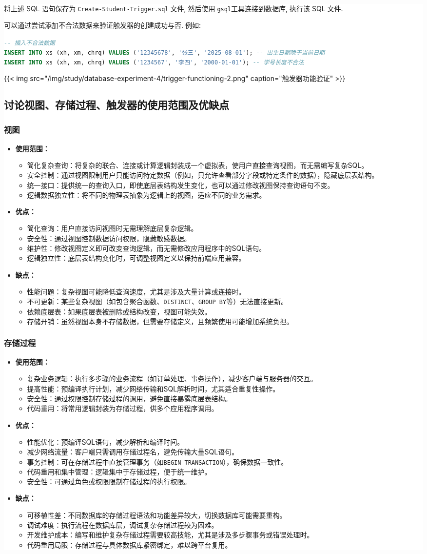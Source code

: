 将上述 SQL 语句保存为 `Create-Student-Trigger.sql` 文件, 然后使用 `gsql`工具连接到数据库, 执行该 SQL 文件. 

可以通过尝试添加不合法数据来验证触发器的创建成功与否. 例如:

```sql
-- 插入不合法数据
INSERT INTO xs (xh, xm, chrq) VALUES ('12345678', '张三', '2025-08-01'); -- 出生日期晚于当前日期
INSERT INTO xs (xh, xm, chrq) VALUES ('1234567', '李四', '2000-01-01'); -- 学号长度不合法
```

{{< img src="/img/study/database-experiment-4/trigger-functioning-2.png" caption="触发器功能验证" >}}

## 讨论视图、存储过程、触发器的使用范围及优缺点

### 视图

- **使用范围：** 

  - 简化复杂查询：将复杂的联合、连接或计算逻辑封装成一个虚拟表，使用户直接查询视图，而无需编写复杂SQL。
  - 安全控制：通过视图限制用户只能访问特定数据（例如，只允许查看部分字段或特定条件的数据），隐藏底层表结构。
  - 统一接口：提供统一的查询入口，即使底层表结构发生变化，也可以通过修改视图保持查询语句不变。
  - 逻辑数据独立性：将不同的物理表抽象为逻辑上的视图，适应不同的业务需求。

- **优点：**

  - 简化查询：用户直接访问视图时无需理解底层复杂逻辑。
  - 安全性：通过视图控制数据访问权限，隐藏敏感数据。
  - 维护性：修改视图定义即可改变查询逻辑，而无需修改应用程序中的SQL语句。
  - 逻辑独立性：底层表结构变化时，可调整视图定义以保持前端应用兼容。
     
- **缺点：**

  - 性能问题：复杂视图可能降低查询速度，尤其是涉及大量计算或连接时。
  - 不可更新：某些复杂视图（如包含聚合函数、`DISTINCT`、`GROUP BY`等）无法直接更新。
  - 依赖底层表：如果底层表被删除或结构改变，视图可能失效。
  - 存储开销：虽然视图本身不存储数据，但需要存储定义，且频繁使用可能增加系统负担。

### 存储过程

- **使用范围：**

  - 复杂业务逻辑：执行多步骤的业务流程（如订单处理、事务操作），减少客户端与服务器的交互。
  - 提高性能：预编译执行计划，减少网络传输和SQL解析时间，尤其适合重复性操作。
  - 安全性：通过权限控制存储过程的调用，避免直接暴露底层表结构。
  - 代码重用：将常用逻辑封装为存储过程，供多个应用程序调用。
     
- **优点：**

  - 性能优化：预编译SQL语句，减少解析和编译时间。
  - 减少网络流量：客户端只需调用存储过程名，避免传输大量SQL语句。
  - 事务控制：可在存储过程中直接管理事务（如`BEGIN TRANSACTION`），确保数据一致性。
  - 代码重用和集中管理：逻辑集中于存储过程，便于统一维护。
  - 安全性：可通过角色或权限限制存储过程的执行权限。

- **缺点：**

  - 可移植性差：不同数据库的存储过程语法和功能差异较大，切换数据库可能需要重构。
  - 调试难度：执行流程在数据库层，调试复杂存储过程较为困难。
  - 开发维护成本：编写和维护复杂存储过程需要较高技能，尤其是涉及多步骤事务或错误处理时。
  - 代码重用局限：存储过程与具体数据库紧密绑定，难以跨平台复用。
